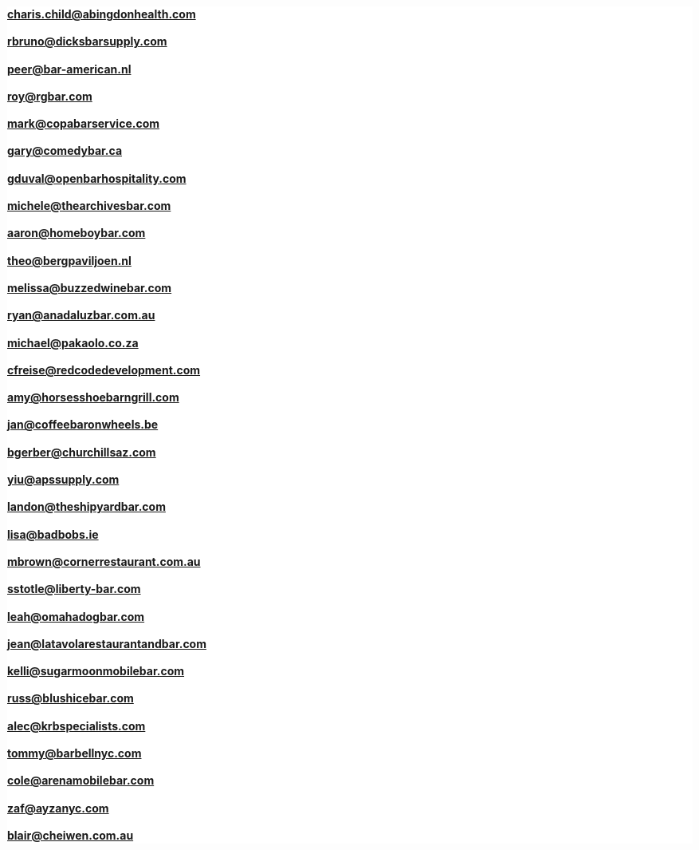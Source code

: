 

<b>charis.child@abingdonhealth.com</b>

<b>rbruno@dicksbarsupply.com</b>

<b>peer@bar-american.nl</b>

<b>roy@rgbar.com</b>

<b>mark@copabarservice.com</b>

<b>gary@comedybar.ca</b>

<b>gduval@openbarhospitality.com</b>

<b>michele@thearchivesbar.com</b>

<b>aaron@homeboybar.com</b>

<b>theo@bergpaviljoen.nl</b>

<b>melissa@buzzedwinebar.com</b>

<b>ryan@anadaluzbar.com.au</b>

<b>michael@pakaolo.co.za</b>

<b>cfreise@redcodedevelopment.com</b>

<b>amy@horsesshoebarngrill.com</b>

<b>jan@coffeebaronwheels.be</b>

<b>bgerber@churchillsaz.com</b>

<b>yiu@apssupply.com</b>

<b>landon@theshipyardbar.com</b>

<b>lisa@badbobs.ie</b>

<b>mbrown@cornerrestaurant.com.au</b>

<b>sstotle@liberty-bar.com</b>

<b>leah@omahadogbar.com</b>

<b>jean@latavolarestaurantandbar.com</b>

<b>kelli@sugarmoonmobilebar.com</b>

<b>russ@blushicebar.com</b>

<b>alec@krbspecialists.com</b>

<b>tommy@barbellnyc.com</b>

<b>cole@arenamobilebar.com</b>

<b>zaf@ayzanyc.com</b>

<b>blair@cheiwen.com.au</b>



